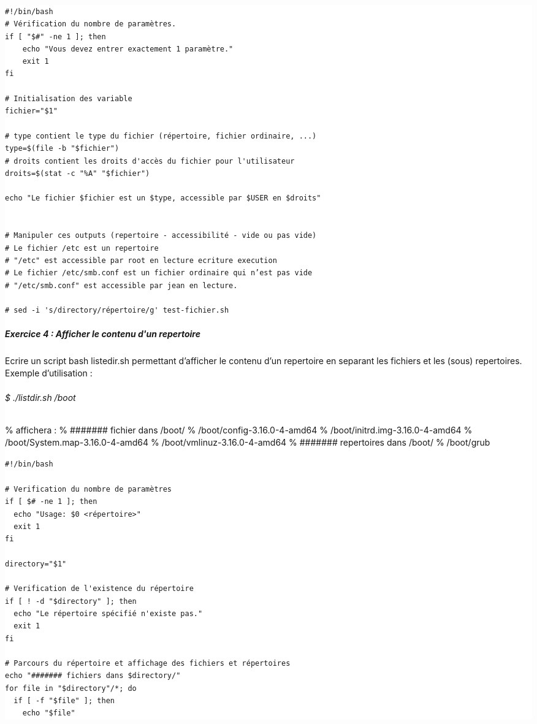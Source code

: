 ```shell
#!/bin/bash
# Vérification du nombre de paramètres.
if [ "$#" -ne 1 ]; then
    echo "Vous devez entrer exactement 1 paramètre."
    exit 1
fi

# Initialisation des variable
fichier="$1"

# type contient le type du fichier (répertoire, fichier ordinaire, ...)
type=$(file -b "$fichier")
# droits contient les droits d'accès du fichier pour l'utilisateur
droits=$(stat -c "%A" "$fichier")

echo "Le fichier $fichier est un $type, accessible par $USER en $droits"


# Manipuler ces outputs (repertoire - accessibilité - vide ou pas vide)
# Le fichier /etc est un repertoire
# "/etc" est accessible par root en lecture ecriture execution
# Le fichier /etc/smb.conf est un fichier ordinaire qui n’est pas vide
# "/etc/smb.conf" est accessible par jean en lecture.

# sed -i 's/directory/répertoire/g' test-fichier.sh

```   


##### Exercice 4 : Afficher le contenu d'un repertoire
Ecrire un script bash listedir.sh permettant d’afficher le contenu d’un repertoire en separant 
les fichiers et les (sous) repertoires.
Exemple d’utilisation :
###### $ ./listdir.sh /boot
% affichera :
% ####### fichier dans /boot/
% /boot/config-3.16.0-4-amd64
% /boot/initrd.img-3.16.0-4-amd64
% /boot/System.map-3.16.0-4-amd64
% /boot/vmlinuz-3.16.0-4-amd64
% ####### repertoires dans /boot/
% /boot/grub
```shell
#!/bin/bash

# Verification du nombre de paramètres
if [ $# -ne 1 ]; then
  echo "Usage: $0 <répertoire>"
  exit 1
fi

directory="$1"

# Verification de l'existence du répertoire
if [ ! -d "$directory" ]; then
  echo "Le répertoire spécifié n'existe pas."
  exit 1
fi

# Parcours du répertoire et affichage des fichiers et répertoires
echo "####### fichiers dans $directory/"
for file in "$directory"/*; do
  if [ -f "$file" ]; then
    echo "$file"
```